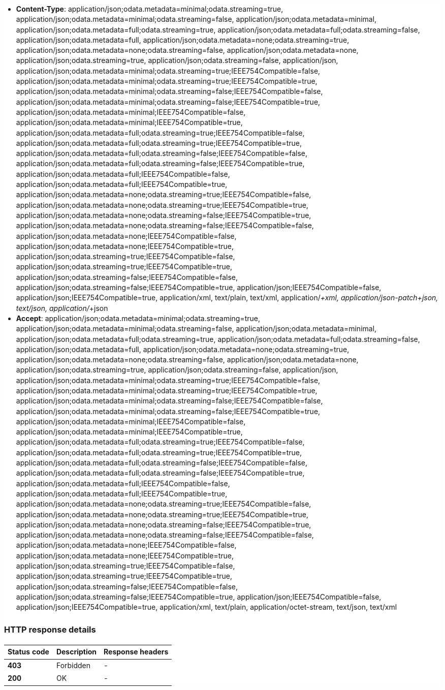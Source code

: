  - **Content-Type**: application/json;odata.metadata=minimal;odata.streaming=true, application/json;odata.metadata=minimal;odata.streaming=false, application/json;odata.metadata=minimal, application/json;odata.metadata=full;odata.streaming=true, application/json;odata.metadata=full;odata.streaming=false, application/json;odata.metadata=full, application/json;odata.metadata=none;odata.streaming=true, application/json;odata.metadata=none;odata.streaming=false, application/json;odata.metadata=none, application/json;odata.streaming=true, application/json;odata.streaming=false, application/json, application/json;odata.metadata=minimal;odata.streaming=true;IEEE754Compatible=false, application/json;odata.metadata=minimal;odata.streaming=true;IEEE754Compatible=true, application/json;odata.metadata=minimal;odata.streaming=false;IEEE754Compatible=false, application/json;odata.metadata=minimal;odata.streaming=false;IEEE754Compatible=true, application/json;odata.metadata=minimal;IEEE754Compatible=false, application/json;odata.metadata=minimal;IEEE754Compatible=true, application/json;odata.metadata=full;odata.streaming=true;IEEE754Compatible=false, application/json;odata.metadata=full;odata.streaming=true;IEEE754Compatible=true, application/json;odata.metadata=full;odata.streaming=false;IEEE754Compatible=false, application/json;odata.metadata=full;odata.streaming=false;IEEE754Compatible=true, application/json;odata.metadata=full;IEEE754Compatible=false, application/json;odata.metadata=full;IEEE754Compatible=true, application/json;odata.metadata=none;odata.streaming=true;IEEE754Compatible=false, application/json;odata.metadata=none;odata.streaming=true;IEEE754Compatible=true, application/json;odata.metadata=none;odata.streaming=false;IEEE754Compatible=true, application/json;odata.metadata=none;odata.streaming=false;IEEE754Compatible=false, application/json;odata.metadata=none;IEEE754Compatible=false, application/json;odata.metadata=none;IEEE754Compatible=true, application/json;odata.streaming=true;IEEE754Compatible=false, application/json;odata.streaming=true;IEEE754Compatible=true, application/json;odata.streaming=false;IEEE754Compatible=false, application/json;odata.streaming=false;IEEE754Compatible=true, application/json;IEEE754Compatible=false, application/json;IEEE754Compatible=true, application/xml, text/plain, text/xml, application/*+xml, application/json-patch+json, text/json, application/*+json
 - **Accept**: application/json;odata.metadata=minimal;odata.streaming=true, application/json;odata.metadata=minimal;odata.streaming=false, application/json;odata.metadata=minimal, application/json;odata.metadata=full;odata.streaming=true, application/json;odata.metadata=full;odata.streaming=false, application/json;odata.metadata=full, application/json;odata.metadata=none;odata.streaming=true, application/json;odata.metadata=none;odata.streaming=false, application/json;odata.metadata=none, application/json;odata.streaming=true, application/json;odata.streaming=false, application/json, application/json;odata.metadata=minimal;odata.streaming=true;IEEE754Compatible=false, application/json;odata.metadata=minimal;odata.streaming=true;IEEE754Compatible=true, application/json;odata.metadata=minimal;odata.streaming=false;IEEE754Compatible=false, application/json;odata.metadata=minimal;odata.streaming=false;IEEE754Compatible=true, application/json;odata.metadata=minimal;IEEE754Compatible=false, application/json;odata.metadata=minimal;IEEE754Compatible=true, application/json;odata.metadata=full;odata.streaming=true;IEEE754Compatible=false, application/json;odata.metadata=full;odata.streaming=true;IEEE754Compatible=true, application/json;odata.metadata=full;odata.streaming=false;IEEE754Compatible=false, application/json;odata.metadata=full;odata.streaming=false;IEEE754Compatible=true, application/json;odata.metadata=full;IEEE754Compatible=false, application/json;odata.metadata=full;IEEE754Compatible=true, application/json;odata.metadata=none;odata.streaming=true;IEEE754Compatible=false, application/json;odata.metadata=none;odata.streaming=true;IEEE754Compatible=true, application/json;odata.metadata=none;odata.streaming=false;IEEE754Compatible=true, application/json;odata.metadata=none;odata.streaming=false;IEEE754Compatible=false, application/json;odata.metadata=none;IEEE754Compatible=false, application/json;odata.metadata=none;IEEE754Compatible=true, application/json;odata.streaming=true;IEEE754Compatible=false, application/json;odata.streaming=true;IEEE754Compatible=true, application/json;odata.streaming=false;IEEE754Compatible=false, application/json;odata.streaming=false;IEEE754Compatible=true, application/json;IEEE754Compatible=false, application/json;IEEE754Compatible=true, application/xml, text/plain, application/octet-stream, text/json, text/xml

### HTTP response details
| Status code | Description | Response headers |
|-------------|-------------|------------------|
| **403** | Forbidden |  -  |
| **200** | OK |  -  |
